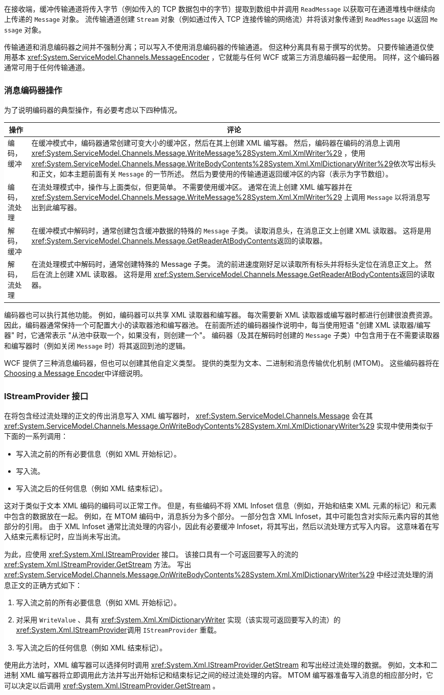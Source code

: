  在接收端，缓冲传输通道将传入字节（例如传入的 TCP 数据包中的字节）提取到数组中并调用 `ReadMessage` 以获取可在通道堆栈中继续向上传递的 `Message` 对象。 流传输通道创建 `Stream` 对象（例如通过传入 TCP 连接传输的网络流）并将该对象传递到 `ReadMessage` 以返回 `Message` 对象。  
  
 传输通道和消息编码器之间并不强制分离；可以写入不使用消息编码器的传输通道。 但这种分离具有易于撰写的优势。 只要传输通道仅使用基本 <xref:System.ServiceModel.Channels.MessageEncoder> ，它就能与任何 WCF 或第三方消息编码器一起使用。 同样，这个编码器通常可用于任何传输通道。  
  
### <a name="message-encoder-operation"></a>消息编码器操作  

 为了说明编码器的典型操作，有必要考虑以下四种情况。  
  
|操作|评论|  
|---------------|-------------|  
|编码，缓冲|在缓冲模式中，编码器通常创建可变大小的缓冲区，然后在其上创建 XML 编写器。 然后，编码器在编码的消息上调用 <xref:System.ServiceModel.Channels.Message.WriteMessage%28System.Xml.XmlWriter%29> ，使用 <xref:System.ServiceModel.Channels.Message.WriteBodyContents%28System.Xml.XmlDictionaryWriter%29>依次写出标头和正文，如本主题前面有关 `Message` 的一节所述。 然后为要使用的传输通道返回缓冲区的内容（表示为字节数组）。|  
|编码，流处理|在流处理模式中，操作与上面类似，但更简单。 不需要使用缓冲区。 通常在流上创建 XML 编写器并在 <xref:System.ServiceModel.Channels.Message.WriteMessage%28System.Xml.XmlWriter%29> 上调用 `Message` 以将消息写出到此编写器。|  
|解码，缓冲|在缓冲模式中解码时，通常创建包含缓冲数据的特殊的 `Message` 子类。 读取消息头，在消息正文上创建 XML 读取器。 这将是用 <xref:System.ServiceModel.Channels.Message.GetReaderAtBodyContents>返回的读取器。|  
|解码，流处理|在流处理模式中解码时，通常创建特殊的 Message 子类。 流的前进速度刚好足以读取所有标头并将标头定位在消息正文上。 然后在流上创建 XML 读取器。 这将是用 <xref:System.ServiceModel.Channels.Message.GetReaderAtBodyContents>返回的读取器。|  
  
 编码器也可以执行其他功能。 例如，编码器可以共享 XML 读取器和编写器。 每次需要新 XML 读取器或编写器时都进行创建很浪费资源。 因此，编码器通常保持一个可配置大小的读取器池和编写器池。 在前面所述的编码器操作说明中，每当使用短语 "创建 XML 读取器/编写器" 时，它通常表示 "从池中获取一个，如果没有，则创建一个"。 编码器（及其在解码时创建的 `Message` 子类）中包含用于在不需要读取器和编写器时（例如关闭 `Message` 时）将其返回到池的逻辑。  
  
 WCF 提供了三种消息编码器，但也可以创建其他自定义类型。 提供的类型为文本、二进制和消息传输优化机制 (MTOM)。 这些编码器将在 [Choosing a Message Encoder](choosing-a-message-encoder.md)中详细说明。  
  
### <a name="the-istreamprovider-interface"></a>IStreamProvider 接口  

 在将包含经过流处理的正文的传出消息写入 XML 编写器时， <xref:System.ServiceModel.Channels.Message> 会在其 <xref:System.ServiceModel.Channels.Message.OnWriteBodyContents%28System.Xml.XmlDictionaryWriter%29> 实现中使用类似于下面的一系列调用：  
  
- 写入流之前的所有必要信息（例如 XML 开始标记）。  
  
- 写入流。  
  
- 写入流之后的任何信息（例如 XML 结束标记）。  
  
 这对于类似于文本 XML 编码的编码可以正常工作。 但是，有些编码不将 XML Infoset 信息（例如，开始和结束 XML 元素的标记）和元素中包含的数据放在一起。 例如，在 MTOM 编码中，消息拆分为多个部分。 一部分包含 XML Infoset，其中可能包含对实际元素内容的其他部分的引用。 由于 XML Infoset 通常比流处理的内容小，因此有必要缓冲 Infoset，将其写出，然后以流处理方式写入内容。 这意味着在写入结束元素标记时，应当尚未写出流。  
  
 为此，应使用 <xref:System.Xml.IStreamProvider> 接口。 该接口具有一个可返回要写入的流的 <xref:System.Xml.IStreamProvider.GetStream> 方法。 写出 <xref:System.ServiceModel.Channels.Message.OnWriteBodyContents%28System.Xml.XmlDictionaryWriter%29> 中经过流处理的消息正文的正确方式如下：  
  
1. 写入流之前的所有必要信息（例如 XML 开始标记）。  
  
2. 对采用 `WriteValue` 、具有 <xref:System.Xml.XmlDictionaryWriter> 实现（该实现可返回要写入的流）的 <xref:System.Xml.IStreamProvider>调用 `IStreamProvider` 重载。  
  
3. 写入流之后的任何信息（例如 XML 结束标记）。  
  
 使用此方法时，XML 编写器可以选择何时调用 <xref:System.Xml.IStreamProvider.GetStream> 和写出经过流处理的数据。 例如，文本和二进制 XML 编写器将立即调用此方法并写出开始标记和结束标记之间的经过流处理的内容。 MTOM 编写器准备写入消息的相应部分时，它可以决定以后调用 <xref:System.Xml.IStreamProvider.GetStream> 。  
  
